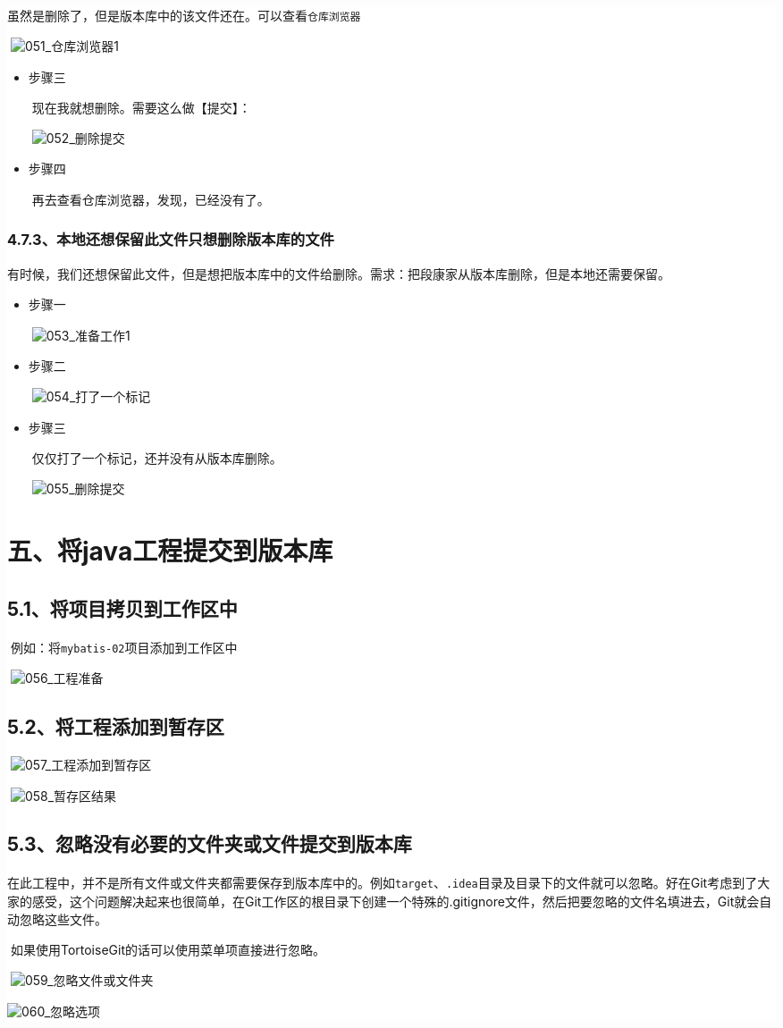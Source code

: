   ​	虽然是删除了，但是版本库中的该文件还在。可以查看`仓库浏览器`

  ​	![051_仓库浏览器1](images/051_仓库浏览器1.png)

- 步骤三

  ​	现在我就想删除。需要这么做【提交】：

  ​	![052_删除提交](images/052_删除提交.png)	

- 步骤四

  ​	再去查看仓库浏览器，发现，已经没有了。

### 4.7.3、本地还想保留此文件只想删除版本库的文件

​	有时候，我们还想保留此文件，但是想把版本库中的文件给删除。需求：把段康家从版本库删除，但是本地还需要保留。

- 步骤一

  ​	![053_准备工作1](images/053_准备工作1.png)

- 步骤二

  ​	![054_打了一个标记](images/054_打了一个标记.png)

- 步骤三

  ​	仅仅打了一个标记，还并没有从版本库删除。

  ​	![055_删除提交](images/055_删除提交.png)

# 五、将java工程提交到版本库

## 5.1、将项目拷贝到工作区中

​	例如：将`mybatis-02`项目添加到工作区中

​	![056_工程准备](images/056_工程准备.png)

## 5.2、将工程添加到暂存区

​	![057_工程添加到暂存区](images/057_工程添加到暂存区.png)

​	![058_暂存区结果](images/058_暂存区结果.png)

## 5.3、忽略没有必要的文件夹或文件提交到版本库

​	在此工程中，并不是所有文件或文件夹都需要保存到版本库中的。例如`target`、`.idea`目录及目录下的文件就可以忽略。好在Git考虑到了大家的感受，这个问题解决起来也很简单，在Git工作区的根目录下创建一个特殊的.gitignore文件，然后把要忽略的文件名填进去，Git就会自动忽略这些文件。

​	如果使用TortoiseGit的话可以使用菜单项直接进行忽略。

​	![059_忽略文件或文件夹](images/059_忽略文件或文件夹.png)

![060_忽略选项](images/060_忽略选项.png)
